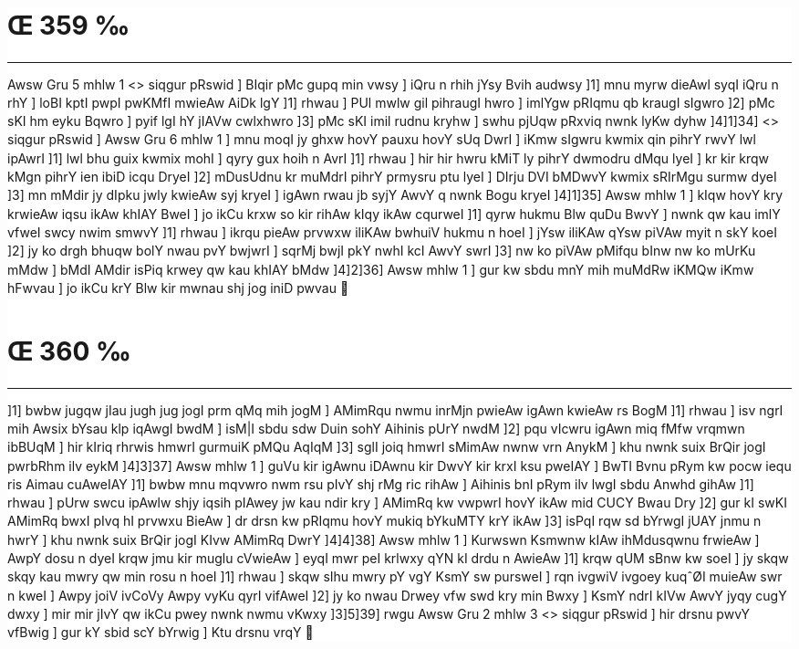 # Œ 359 ‰
---
Awsw Gru 5 mhlw 1
<> siqgur pRswid ] BIqir pMc gupq min vwsy ] iQru n rhih jYsy
Bvih audwsy ]1] mnu myrw dieAwl syqI iQru n rhY ] loBI kptI pwpI
pwKMfI mwieAw AiDk lgY ]1] rhwau ] PUl mwlw gil pihraugI hwro ]
imlYgw pRIqmu qb kraugI sIgwro ]2] pMc sKI hm eyku Bqwro ] pyif lgI
hY jIAVw cwlxhwro ]3] pMc sKI imil rudnu kryhw ] swhu pjUqw pRxviq
nwnk lyKw dyhw ]4]1]34]
<> siqgur pRswid ]
Awsw Gru 6 mhlw 1 ] mnu moqI jy ghxw hovY pauxu hovY sUq DwrI ] iKmw
sIgwru kwmix qin pihrY rwvY lwl ipAwrI ]1] lwl bhu guix kwmix mohI
] qyry gux hoih n AvrI ]1] rhwau ] hir hir hwru kMiT ly pihrY dwmodru
dMqu lyeI ] kr kir krqw kMgn pihrY ien ibiD icqu DryeI ]2] mDusUdnu
kr muMdrI pihrY prmysru ptu lyeI ] DIrju DVI bMDwvY kwmix sRIrMgu surmw
dyeI ]3] mn mMdir jy dIpku jwly kwieAw syj kryeI ] igAwn rwau jb
syjY AwvY q nwnk Bogu kryeI ]4]1]35] Awsw mhlw 1 ] kIqw hovY kry
krwieAw iqsu ikAw khIAY BweI ] jo ikCu krxw so kir rihAw kIqy ikAw
cqurweI ]1] qyrw hukmu Blw quDu BwvY ] nwnk qw kau imlY vfweI swcy
nwim smwvY ]1] rhwau ] ikrqu pieAw prvwxw iliKAw bwhuiV hukmu n
hoeI ] jYsw iliKAw qYsw piVAw myit n skY koeI ]2] jy ko drgh bhuqw
bolY nwau pvY bwjwrI ] sqrMj bwjI pkY nwhI kcI AwvY swrI ]3] nw ko
piVAw pMifqu bInw nw ko mUrKu mMdw ] bMdI AMdir isPiq krwey qw kau
khIAY bMdw ]4]2]36] Awsw mhlw 1 ] gur kw sbdu mnY mih muMdRw iKMQw
iKmw hFwvau ] jo ikCu krY Blw kir mwnau shj jog iniD pwvau

# Œ 360 ‰
---
]1] bwbw jugqw jIau jugh jug jogI prm qMq mih jogM ] AMimRqu nwmu
inrMjn pwieAw igAwn kwieAw rs BogM ]1] rhwau ] isv ngrI mih
Awsix bYsau klp iqAwgI bwdM ] isM|I sbdu sdw Duin sohY Aihinis pUrY
nwdM ]2] pqu vIcwru igAwn miq fMfw vrqmwn ibBUqM ] hir kIriq
rhrwis hmwrI gurmuiK pMQu AqIqM ]3] sglI joiq hmwrI sMimAw nwnw
vrn AnykM ] khu nwnk suix BrQir jogI pwrbRhm ilv eykM ]4]3]37]
Awsw mhlw 1 ] guVu kir igAwnu iDAwnu kir DwvY kir krxI ksu pweIAY ]
BwTI Bvnu pRym kw pocw iequ ris Aimau cuAweIAY ]1] bwbw mnu mqvwro
nwm rsu pIvY shj rMg ric rihAw ] Aihinis bnI pRym ilv lwgI sbdu
Anwhd gihAw ]1] rhwau ] pUrw swcu ipAwlw shjy iqsih pIAwey jw kau
ndir kry ] AMimRq kw vwpwrI hovY ikAw mid CUCY Bwau Dry ]2] gur kI
swKI AMimRq bwxI pIvq hI prvwxu BieAw ] dr drsn kw pRIqmu hovY
mukiq bYkuMTY krY ikAw ]3] isPqI rqw sd bYrwgI jUAY jnmu n hwrY ] khu
nwnk suix BrQir jogI KIvw AMimRq DwrY ]4]4]38] Awsw mhlw 1 ]
Kurwswn Ksmwnw kIAw ihMdusqwnu frwieAw ] AwpY dosu n dyeI krqw jmu
kir muglu cVwieAw ] eyqI mwr peI krlwxy qYN kI drdu n AwieAw ]1]
krqw qUM sBnw kw soeI ] jy skqw skqy kau mwry qw min rosu n hoeI ]1]
rhwau ] skqw sIhu mwry pY vgY KsmY sw pursweI ] rqn ivgwiV ivgoey
kuqˆØI muieAw swr n kweI ] Awpy joiV ivCoVy Awpy vyKu qyrI vifAweI ]2]
jy ko nwau Drwey vfw swd kry min Bwxy ] KsmY ndrI kIVw AwvY jyqy cugY
dwxy ] mir mir jIvY qw ikCu pwey nwnk nwmu vKwxy ]3]5]39]
rwgu Awsw Gru 2 mhlw 3
<> siqgur pRswid ]
hir drsnu pwvY vfBwig ] gur kY sbid scY bYrwig ] Ktu drsnu vrqY

